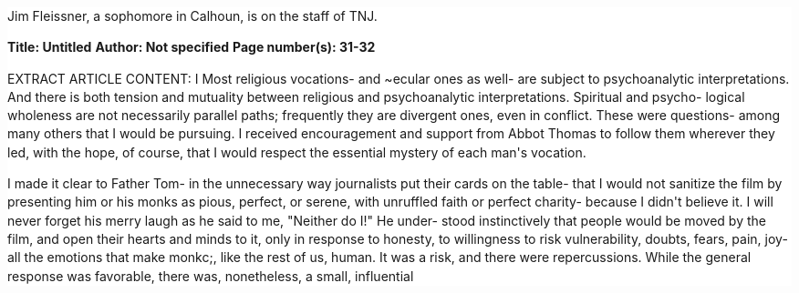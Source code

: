 Jim Fleissner, a sophomore in Calhoun, is 
on the staff of TNJ. 


**Title: Untitled**
**Author: Not specified**
**Page number(s): 31-32**

EXTRACT ARTICLE CONTENT:
I 
Most religious vocations- and 
~ecular ones as well- are subject to 
psychoanalytic interpretations. And 
there is both tension and mutuality 
between religious and psychoanalytic 
interpretations. Spiritual and psycho-
logical wholeness are not necessarily 
parallel paths; frequently they are 
divergent ones, even in conflict. These 
were questions- among many others 
that I would be pursuing. I received 
encouragement and 
support 
from 
Abbot Thomas to 
follow them 
wherever they led, with the hope, of 
course, that I 
would 
respect the 
essential 
mystery of each man's 
vocation. 

I made it clear to Father Tom- in 
the unnecessary way journalists put 
their cards on the table- that I would 
not sanitize the film by presenting him 
or his monks as pious, perfect, or 
serene, with unruffled faith or perfect 
charity- because I didn't believe it. I 
will never forget his merry laugh as he 
said to me, "Neither do I!" He under-
stood instinctively that people would 
be moved by the film, and open their 
hearts and minds to it, only in response 
to honesty, to willingness to risk 
vulnerability, 
doubts, 
fears, 
pain, 
joy- all the 
emotions 
that make 
monkc;, like the rest of us, human. 
It was a 
risk, and there were 
repercussions. 
While 
the general 
response was favorable, there was, 
nonetheless, 
a 
small, 
influential 